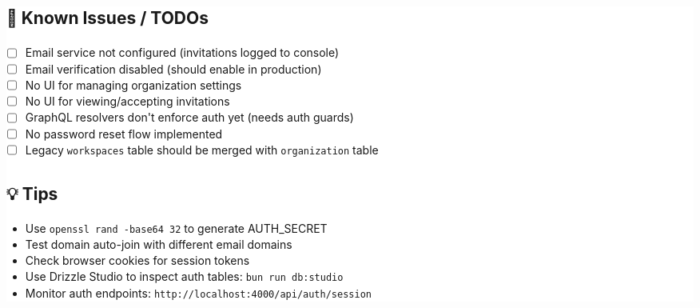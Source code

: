 ## 🐛 Known Issues / TODOs

- [ ] Email service not configured (invitations logged to console)
- [ ] Email verification disabled (should enable in production)
- [ ] No UI for managing organization settings
- [ ] No UI for viewing/accepting invitations
- [ ] GraphQL resolvers don't enforce auth yet (needs auth guards)
- [ ] No password reset flow implemented
- [ ] Legacy `workspaces` table should be merged with `organization` table

## 💡 Tips

- Use `openssl rand -base64 32` to generate AUTH_SECRET
- Test domain auto-join with different email domains
- Check browser cookies for session tokens
- Use Drizzle Studio to inspect auth tables: `bun run db:studio`
- Monitor auth endpoints: `http://localhost:4000/api/auth/session`
